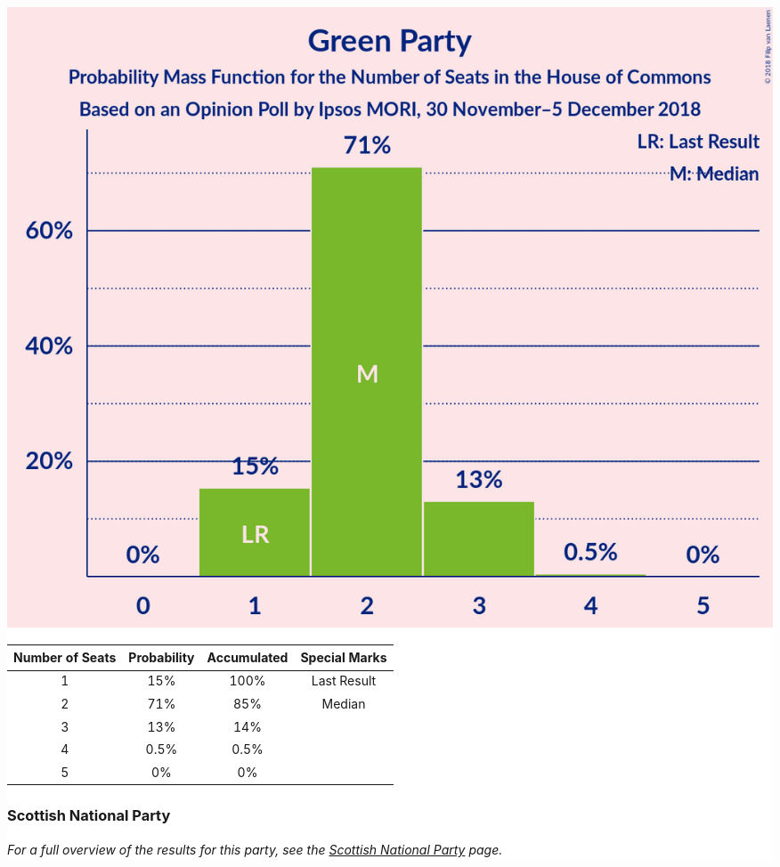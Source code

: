 ![Graph with seats probability mass function not yet produced](2018-12-05-IpsosMORI-seats-pmf-greenparty.png "Seats Probability Mass Function")

| Number of Seats | Probability | Accumulated | Special Marks |
|:---------------:|:-----------:|:-----------:|:-------------:|
| 1 | 15% | 100% | Last Result |
| 2 | 71% | 85% | Median |
| 3 | 13% | 14% |  |
| 4 | 0.5% | 0.5% |  |
| 5 | 0% | 0% |  |

### Scottish National Party

*For a full overview of the results for this party, see the [Scottish National Party](party-scottishnationalparty.html) page.*

